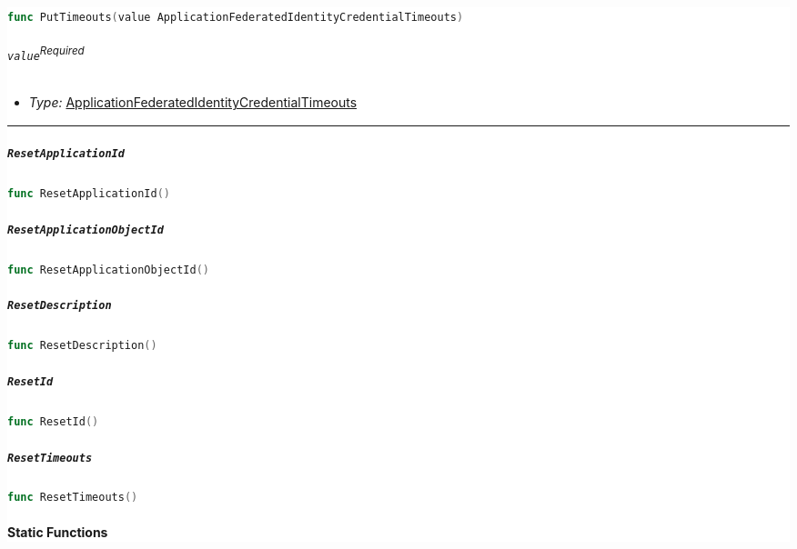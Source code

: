```go
func PutTimeouts(value ApplicationFederatedIdentityCredentialTimeouts)
```

###### `value`<sup>Required</sup> <a name="value" id="@cdktf/provider-azuread.applicationFederatedIdentityCredential.ApplicationFederatedIdentityCredential.putTimeouts.parameter.value"></a>

- *Type:* <a href="#@cdktf/provider-azuread.applicationFederatedIdentityCredential.ApplicationFederatedIdentityCredentialTimeouts">ApplicationFederatedIdentityCredentialTimeouts</a>

---

##### `ResetApplicationId` <a name="ResetApplicationId" id="@cdktf/provider-azuread.applicationFederatedIdentityCredential.ApplicationFederatedIdentityCredential.resetApplicationId"></a>

```go
func ResetApplicationId()
```

##### `ResetApplicationObjectId` <a name="ResetApplicationObjectId" id="@cdktf/provider-azuread.applicationFederatedIdentityCredential.ApplicationFederatedIdentityCredential.resetApplicationObjectId"></a>

```go
func ResetApplicationObjectId()
```

##### `ResetDescription` <a name="ResetDescription" id="@cdktf/provider-azuread.applicationFederatedIdentityCredential.ApplicationFederatedIdentityCredential.resetDescription"></a>

```go
func ResetDescription()
```

##### `ResetId` <a name="ResetId" id="@cdktf/provider-azuread.applicationFederatedIdentityCredential.ApplicationFederatedIdentityCredential.resetId"></a>

```go
func ResetId()
```

##### `ResetTimeouts` <a name="ResetTimeouts" id="@cdktf/provider-azuread.applicationFederatedIdentityCredential.ApplicationFederatedIdentityCredential.resetTimeouts"></a>

```go
func ResetTimeouts()
```

#### Static Functions <a name="Static Functions" id="Static Functions"></a>
